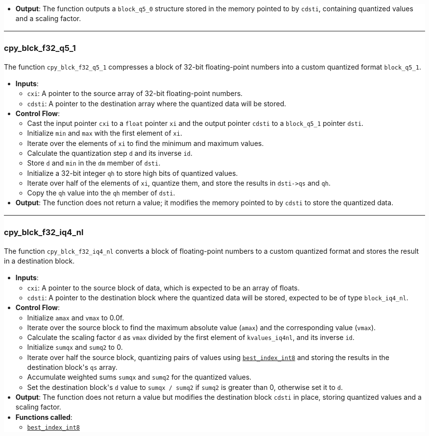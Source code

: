 - **Output**: The function outputs a `block_q5_0` structure stored in the memory pointed to by `cdsti`, containing quantized values and a scaling factor.


---
### cpy\_blck\_f32\_q5\_1
The function `cpy_blck_f32_q5_1` compresses a block of 32-bit floating-point numbers into a custom quantized format `block_q5_1`.
- **Inputs**:
    - `cxi`: A pointer to the source array of 32-bit floating-point numbers.
    - `cdsti`: A pointer to the destination array where the quantized data will be stored.
- **Control Flow**:
    - Cast the input pointer `cxi` to a `float` pointer `xi` and the output pointer `cdsti` to a `block_q5_1` pointer `dsti`.
    - Initialize `min` and `max` with the first element of `xi`.
    - Iterate over the elements of `xi` to find the minimum and maximum values.
    - Calculate the quantization step `d` and its inverse `id`.
    - Store `d` and `min` in the `dm` member of `dsti`.
    - Initialize a 32-bit integer `qh` to store high bits of quantized values.
    - Iterate over half of the elements of `xi`, quantize them, and store the results in `dsti->qs` and `qh`.
    - Copy the `qh` value into the `qh` member of `dsti`.
- **Output**: The function does not return a value; it modifies the memory pointed to by `cdsti` to store the quantized data.


---
### cpy\_blck\_f32\_iq4\_nl
The function `cpy_blck_f32_iq4_nl` converts a block of floating-point numbers to a custom quantized format and stores the result in a destination block.
- **Inputs**:
    - `cxi`: A pointer to the source block of data, which is expected to be an array of floats.
    - `cdsti`: A pointer to the destination block where the quantized data will be stored, expected to be of type `block_iq4_nl`.
- **Control Flow**:
    - Initialize `amax` and `vmax` to 0.0f.
    - Iterate over the source block to find the maximum absolute value (`amax`) and the corresponding value (`vmax`).
    - Calculate the scaling factor `d` as `vmax` divided by the first element of `kvalues_iq4nl`, and its inverse `id`.
    - Initialize `sumqx` and `sumq2` to 0.
    - Iterate over half the source block, quantizing pairs of values using [`best_index_int8`](#best_index_int8) and storing the results in the destination block's `qs` array.
    - Accumulate weighted sums `sumqx` and `sumq2` for the quantized values.
    - Set the destination block's `d` value to `sumqx / sumq2` if `sumq2` is greater than 0, otherwise set it to `d`.
- **Output**: The function does not return a value but modifies the destination block `cdsti` in place, storing quantized values and a scaling factor.
- **Functions called**:
    - [`best_index_int8`](#best_index_int8)
